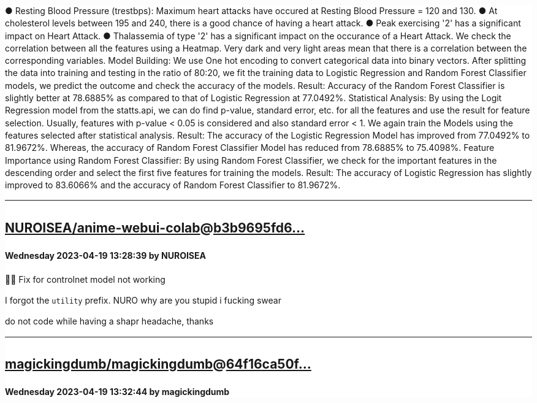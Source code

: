 ● Resting Blood Pressure (trestbps): Maximum heart attacks have occured at Resting
Blood Pressure = 120 and 130.
● At cholesterol levels between 195 and 240, there is a good chance of having a heart
attack.
● Peak exercising '2' has a significant impact on Heart Attack.
● Thalassemia of type '2' has a significant impact on the occurance of a Heart Attack.
We check the correlation between all the features using a Heatmap. Very dark and very light
areas mean that there is a correlation between the corresponding variables.
Model Building:
We use One hot encoding to convert categorical data into binary vectors. After splitting the
data into training and testing in the ratio of 80:20, we fit the training data to Logistic
Regression and Random Forest Classifier models, we predict the outcome and check the
accuracy of the models.
Result:
Accuracy of the Random Forest Classifier is slightly better at 78.6885% as compared to that
of Logistic Regression at 77.0492%.
Statistical Analysis:
By using the Logit Regression model from the statts.api, we can do find p-value, standard
error, etc. for all the features and use the result for feature selection. Usually,
features with p-value < 0.05 is considered and also standard error < 1.
We again train the Models using the features selected after statistical analysis.
Result:
The accuracy of the Logistic Regression Model has improved from 77.0492% to 81.9672%.
Whereas, the accuracy of Random Forest Classifier Model has reduced from 78.6885% to
75.4098%.
Feature Importance using Random Forest Classifier:
By using Random Forest Classifier, we check for the important features in the descending
order and select the first five features for training the models.
Result:
The accuracy of Logistic Regression has slightly improved to 83.6066% and the accuracy of
Random Forest Classifier to 81.9672%.

---
## [NUROISEA/anime-webui-colab](https://github.com/NUROISEA/anime-webui-colab)@[b3b9695fd6...](https://github.com/NUROISEA/anime-webui-colab/commit/b3b9695fd6743e95537791ad8864b2c4a23fb957)
#### Wednesday 2023-04-19 13:28:39 by NUROISEA

🤦‍♂️ Fix for controlnet model not working

I forgot the `utility` prefix. NURO why are you stupid i fucking swear

do not code while having a shapr headache, thanks

---
## [magickingdumb/magickingdumb](https://github.com/magickingdumb/magickingdumb)@[64f16ca50f...](https://github.com/magickingdumb/magickingdumb/commit/64f16ca50feed7760688df9c685443d70f764b73)
#### Wednesday 2023-04-19 13:32:44 by magickingdumb
